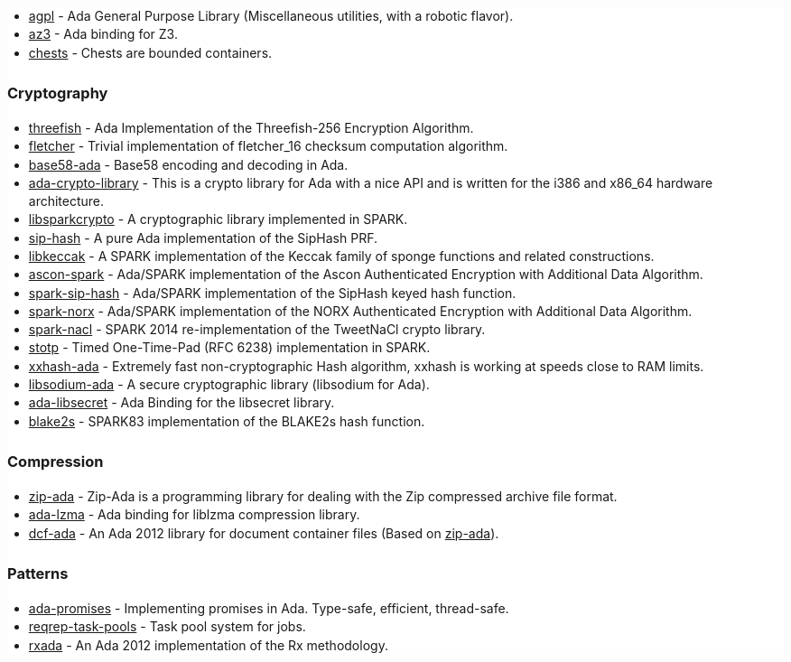 - [agpl](https://github.com/mosteo/agpl) - Ada General Purpose Library (Miscellaneous utilities, with a robotic flavor).
- [az3](https://github.com/Componolit/AZ3) - Ada binding for Z3.
- [chests](https://github.com/JeremyGrosser/chests) - Chests are bounded containers.

### Cryptography
- [threefish](https://github.com/jrcarter/Threefish) - Ada Implementation of the Threefish-256 Encryption Algorithm.
- [fletcher](https://github.com/darkestkhan/fletcher) - Trivial implementation of fletcher_16 checksum computation algorithm.
- [base58-ada](https://github.com/MichaelAllenHardeman/base58_ada) - Base58 encoding and decoding in Ada.
- [ada-crypto-library](https://github.com/cforler/Ada-Crypto-Library) - This is a crypto library for Ada with a nice API and is written for the i386 and x86_64 hardware architecture.
- [libsparkcrypto](https://github.com/Componolit/libsparkcrypto) - A cryptographic library implemented in SPARK.
- [sip-hash](https://github.com/grim7reaper/SipHash) - A pure Ada implementation of the SipHash PRF.
- [libkeccak](https://github.com/damaki/libkeccak) - A SPARK implementation of the Keccak family of sponge functions and related constructions.
- [ascon-spark](https://github.com/jhumphry/Ascon_SPARK) - Ada/SPARK implementation of the Ascon Authenticated Encryption with Additional Data Algorithm.
- [spark-sip-hash](https://github.com/jhumphry/SPARK_SipHash) - Ada/SPARK implementation of the SipHash keyed hash function.
- [spark-norx](https://github.com/jhumphry/SPARK_NORX) - Ada/SPARK implementation of the NORX Authenticated Encryption with Additional Data Algorithm.
- [spark-nacl](https://github.com/rod-chapman/SPARKNaCl) - SPARK 2014 re-implementation of the TweetNaCl crypto library.
- [stotp](https://github.com/jklmnn/STOTP) - Timed One-Time-Pad (RFC 6238) implementation in SPARK.
- [xxhash-ada](https://github.com/lyarbean/xxhash-ada) - Extremely fast non-cryptographic Hash algorithm, xxhash is working at speeds close to RAM limits.
- [libsodium-ada](https://github.com/jrmarino/libsodium-ada) - A secure cryptographic library (libsodium for Ada).
- [ada-libsecret](https://github.com/stcarrez/ada-libsecret) - Ada Binding for the libsecret library.
- [blake2s](https://github.com/lkujaw/blake2s) - SPARK83 implementation of the BLAKE2s hash function.

### Compression
- [zip-ada] - Zip-Ada is a programming library for dealing with the Zip compressed archive file format.
- [ada-lzma](https://github.com/stcarrez/ada-lzma) - Ada binding for liblzma compression library.
- [dcf-ada](https://github.com/onox/dcf-ada) - An Ada 2012 library for document container files (Based on [zip-ada]).

[zip-ada]: https://github.com/zertovitch/zip-ada

### Patterns
- [ada-promises](https://github.com/briot/Ada-promises) - Implementing promises in Ada. Type-safe, efficient, thread-safe.
- [reqrep-task-pools](https://github.com/jhumphry/Reqrep_Task_Pools) - Task pool system for jobs.
- [rxada](https://github.com/mosteo/rxada) - An Ada 2012 implementation of the Rx methodology.


[ada-runtime]: https://github.com/Componolit/ada-runtime
[adawebpack]: https://github.com/godunko/adawebpack
[civ-klon]: https://github.com/HonkiTonk/Civ-Klon
[gnoga]: https://sourceforge.net/projects/gnoga/
[gtkada]: https://github.com/AdaCore/gtkada
[ada-gui]: https://github.com/jrcarter/Ada_GUI
[matreshka]: https://github.com/godunko/matreshka
[aicwl]: http://www.dmitry-kazakov.de/ada/aicwl.htm
[protobuf]: https://github.com/reznikmm/protobuf
[ada-toml]: https://github.com/pmderodat/ada-toml
[template-parser]: https://github.com/AdaCore/templates-parser
[asfml]: https://github.com/mgrojo/ASFML
[plplot]: https://sourceforge.net/projects/plplot/
[coreland-openal-ada]: https://github.com/io7m/coreland-openal-ada
[max-home-automation]: https://sourceforge.net/projects/max-home-automation/
[dashera]: https://github.com/SMerrony/dashera
[yotroc]: https://github.com/docandrew/YOTROC
[whitakers-words]: https://github.com/mk270/whitakers-words
[ada-chess]: https://www.adachess.com/